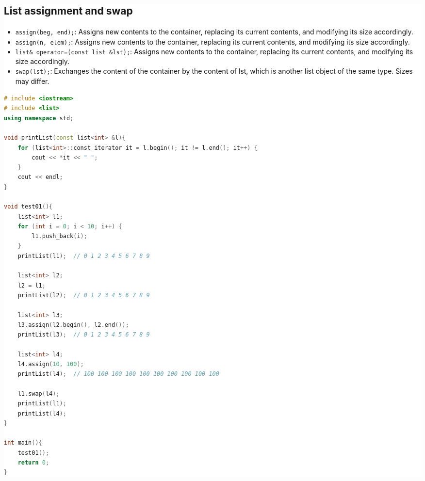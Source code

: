 ## List assignment and swap
- `assign(beg, end);`: Assigns new contents to the container, replacing its current contents, and modifying its size accordingly.
- `assign(n, elem);`: Assigns new contents to the container, replacing its current contents, and modifying its size accordingly.
- `list& operator=(const list &lst);`: Assigns new contents to the container, replacing its current contents, and modifying its size accordingly.
- `swap(lst);`: Exchanges the content of the container by the content of lst, which is another list object of the same type. Sizes may differ.

```c++
# include <iostream>
# include <list>
using namespace std;

void printList(const list<int> &l){
    for (list<int>::const_iterator it = l.begin(); it != l.end(); it++) {
        cout << *it << " ";
    }
    cout << endl;
}

void test01(){
    list<int> l1;
    for (int i = 0; i < 10; i++) {
        l1.push_back(i);
    }
    printList(l1);  // 0 1 2 3 4 5 6 7 8 9

    list<int> l2;
    l2 = l1;
    printList(l2);  // 0 1 2 3 4 5 6 7 8 9

    list<int> l3;
    l3.assign(l2.begin(), l2.end());
    printList(l3);  // 0 1 2 3 4 5 6 7 8 9

    list<int> l4;
    l4.assign(10, 100);
    printList(l4);  // 100 100 100 100 100 100 100 100 100 100

    l1.swap(l4);
    printList(l1);  
    printList(l4);
}

int main(){
    test01();
    return 0;
}
```
